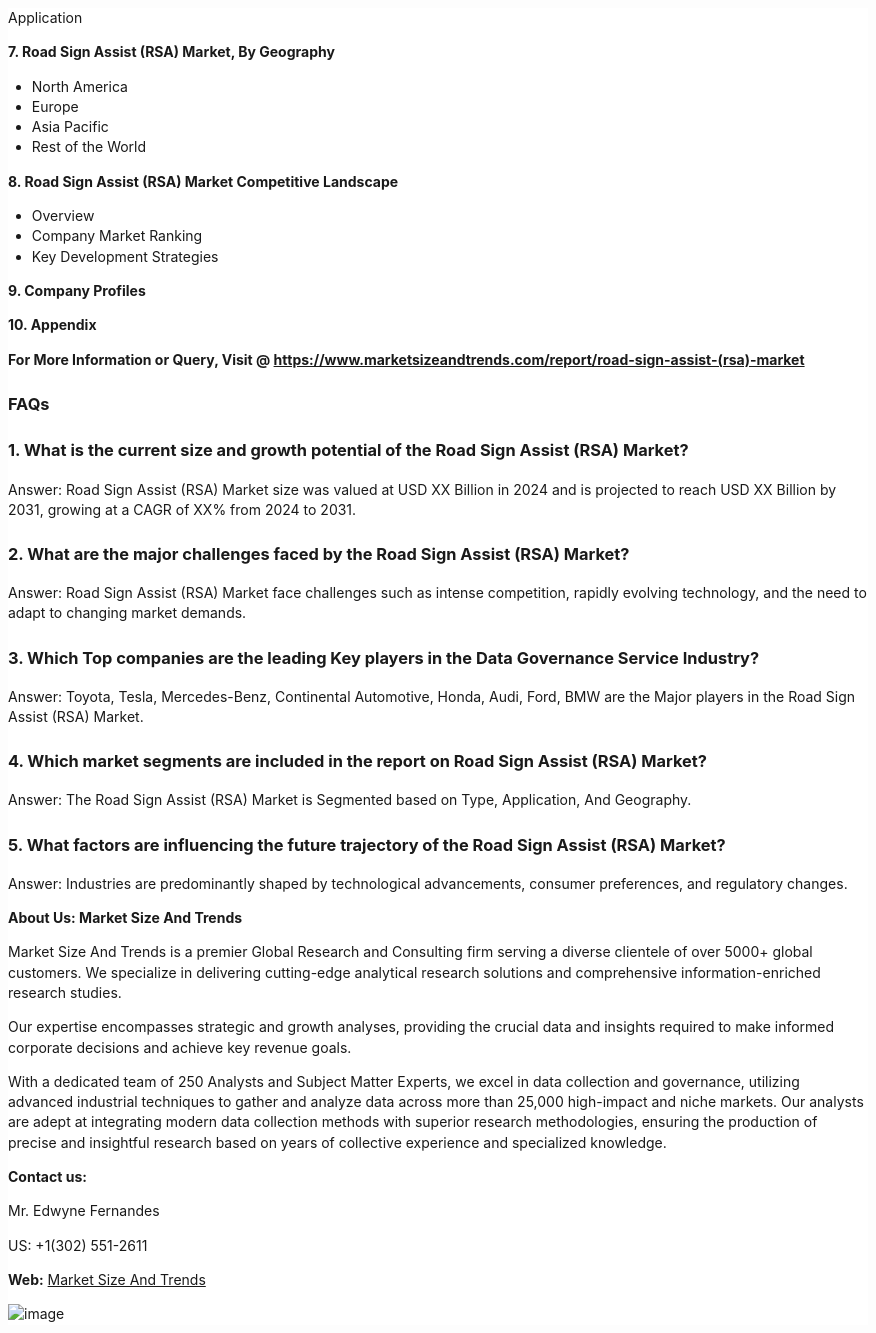 Application</span></strong></p></div><div class="" data-test-id=""><p><strong><span class="">7. Road Sign Assist (RSA) Market, By Geography</span></strong></p></div><div class="" data-test-id=""><ul><li><span class="">North America</span></li><li><span class="">Europe</span></li><li><span class="">Asia Pacific</span></li><li><span class="">Rest of the World</span></li></ul></div><div class="" data-test-id=""><p><strong><span class="">8. Road Sign Assist (RSA) Market Competitive Landscape</span></strong></p></div><div class="" data-test-id=""><ul><li><span class="">Overview</span></li><li><span class="">Company Market Ranking</span></li><li><span class="">Key Development Strategies</span></li></ul></div><div class="" data-test-id=""><p><strong><span class="">9. Company Profiles</span></strong></p></div><div class="" data-test-id=""><p><strong><span class="">10. Appendix</span></strong></p></div><div class="" data-test-id=""><p><strong><span class="">For More Information or Query, Visit @ <a href="https://www.marketsizeandtrends.com/report/road-sign-assist-(rsa)-market" target="_blank">https://www.marketsizeandtrends.com/report/road-sign-assist-(rsa)-market</a></span></strong></p></div><div class="" data-test-id=""><div class="article-main__content" data-test-id="publishing-text-block"><h3><strong><span class="">FAQs</span></strong></h3></div><div class="article-main__content" data-test-id="publishing-text-block"><h3><span class="">1. What is the current size and growth potential of the Road Sign Assist (RSA) Market?</span></h3></div><div class="article-main__content" data-test-id="publishing-text-block"><p><span class="font-[700]">Answer</span><span class="">: Road Sign Assist (RSA) Market size was valued at USD XX Billion in 2024 and is projected to reach USD XX Billion by 2031, growing at a CAGR of XX% from 2024 to 2031.</span></p></div><div class="article-main__content" data-test-id="publishing-text-block"><h3><span class="">2. What are the major challenges faced by the Road Sign Assist (RSA) Market?</span></h3></div><div class="article-main__content" data-test-id="publishing-text-block"><p><span class="font-[700]">Answer</span><span class="">: Road Sign Assist (RSA) Market face challenges such as intense competition, rapidly evolving technology, and the need to adapt to changing market demands.</span></p></div><div class="article-main__content" data-test-id="publishing-text-block"><h3><span class="">3. Which Top companies are the leading Key players in the Data Governance Service Industry?</span></h3></div><div class="article-main__content" data-test-id="publishing-text-block"><p><span class="font-[700]">Answer</span><span class="">: Toyota, Tesla, Mercedes-Benz, Continental Automotive, Honda, Audi, Ford, BMW are the Major players in the Road Sign Assist (RSA) Market.</span></p></div><div class="article-main__content" data-test-id="publishing-text-block"><h3><span class="">4. Which market segments are included in the report on Road Sign Assist (RSA) Market?</span></h3></div><div class="article-main__content" data-test-id="publishing-text-block"><p><span class="font-[700]">Answer</span><span class="">: The Road Sign Assist (RSA) Market is Segmented based on Type, Application, And Geography.</span></p></div><div class="article-main__content" data-test-id="publishing-text-block"><h3><span class="">5. What factors are influencing the future trajectory of the Road Sign Assist (RSA) Market?</span></h3></div><div class="article-main__content" data-test-id="publishing-text-block"><p><span class="font-[700]">Answer:</span><span class="">&nbsp;Industries are predominantly shaped by technological advancements, consumer preferences, and regulatory changes.</span></p></div><p><strong><span class="">About Us: Market Size And Trends</span></strong></p></div><div class="" data-test-id=""><p><span class="">Market Size And Trends is a premier Global Research and Consulting firm serving a diverse clientele of over 5000+ global customers. We specialize in delivering cutting-edge analytical research solutions and comprehensive information-enriched research studies.</span></p></div><div class="" data-test-id=""><p><span class="">Our expertise encompasses strategic and growth analyses, providing the crucial data and insights required to make informed corporate decisions and achieve key revenue goals.</span></p></div><div class="" data-test-id=""><p><span class="">With a dedicated team of 250 Analysts and Subject Matter Experts, we excel in data collection and governance, utilizing advanced industrial techniques to gather and analyze data across more than 25,000 high-impact and niche markets. Our analysts are adept at integrating modern data collection methods with superior research methodologies, ensuring the production of precise and insightful research based on years of collective experience and specialized knowledge.</span></p></div><div class="" data-test-id=""><p><strong><span class="">Contact us:</span></strong></p></div><div class="" data-test-id=""><p><span class="">Mr. Edwyne Fernandes</span></p></div><div class="" data-test-id=""><p><span class="">US: +1(302) 551-2611<br /></span></p><p><span class=""><strong>Web:</strong> <a href="https://www.marketsizeandtrends.com/" target="_blank">Market Size And Trends</a></span></p></div>
![image](https://github.com/user-attachments/assets/7d853b51-6696-46e5-9e05-eaa6cac86a26)
